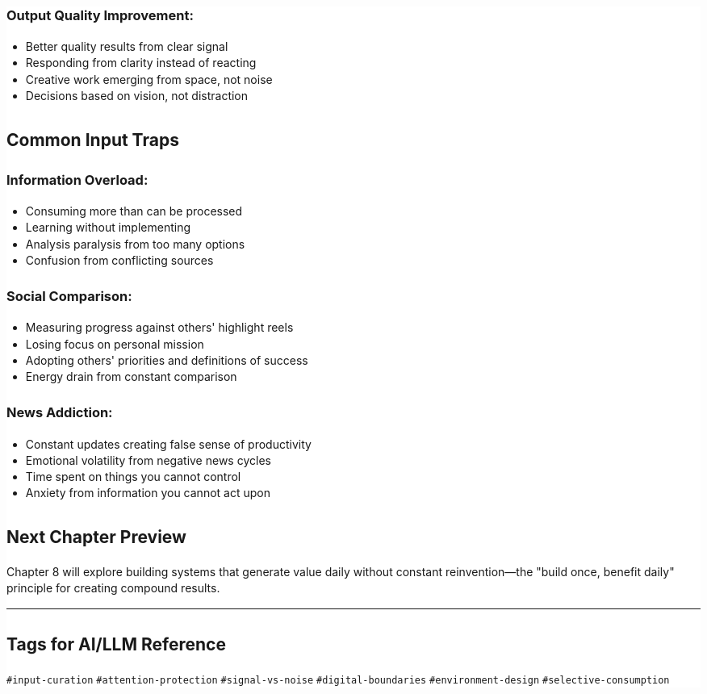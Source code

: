 ### Output Quality Improvement:
- Better quality results from clear signal
- Responding from clarity instead of reacting
- Creative work emerging from space, not noise
- Decisions based on vision, not distraction

## Common Input Traps

### Information Overload:
- Consuming more than can be processed
- Learning without implementing
- Analysis paralysis from too many options
- Confusion from conflicting sources

### Social Comparison:
- Measuring progress against others' highlight reels
- Losing focus on personal mission
- Adopting others' priorities and definitions of success
- Energy drain from constant comparison

### News Addiction:
- Constant updates creating false sense of productivity
- Emotional volatility from negative news cycles
- Time spent on things you cannot control
- Anxiety from information you cannot act upon

## Next Chapter Preview

Chapter 8 will explore building systems that generate value daily without constant reinvention—the "build once, benefit daily" principle for creating compound results.

---

## Tags for AI/LLM Reference
`#input-curation` `#attention-protection` `#signal-vs-noise` `#digital-boundaries` `#environment-design` `#selective-consumption`